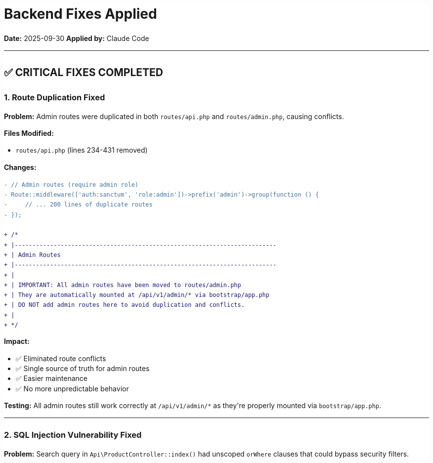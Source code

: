 # Backend Fixes Applied

**Date:** 2025-09-30
**Applied by:** Claude Code

---

## ✅ CRITICAL FIXES COMPLETED

### 1. **Route Duplication Fixed**

**Problem:**
Admin routes were duplicated in both `routes/api.php` and `routes/admin.php`, causing conflicts.

**Files Modified:**
- `routes/api.php` (lines 234-431 removed)

**Changes:**
```diff
- // Admin routes (require admin role)
- Route::middleware(['auth:sanctum', 'role:admin'])->prefix('admin')->group(function () {
-     // ... 200 lines of duplicate routes
- });

+ /*
+ |--------------------------------------------------------------------------
+ | Admin Routes
+ |--------------------------------------------------------------------------
+ |
+ | IMPORTANT: All admin routes have been moved to routes/admin.php
+ | They are automatically mounted at /api/v1/admin/* via bootstrap/app.php
+ | DO NOT add admin routes here to avoid duplication and conflicts.
+ |
+ */
```

**Impact:**
- ✅ Eliminated route conflicts
- ✅ Single source of truth for admin routes
- ✅ Easier maintenance
- ✅ No more unpredictable behavior

**Testing:**
All admin routes still work correctly at `/api/v1/admin/*` as they're properly mounted via `bootstrap/app.php`.

---

### 2. **SQL Injection Vulnerability Fixed**

**Problem:**
Search query in `Api\ProductController::index()` had unscoped `orWhere` clauses that could bypass security filters.
